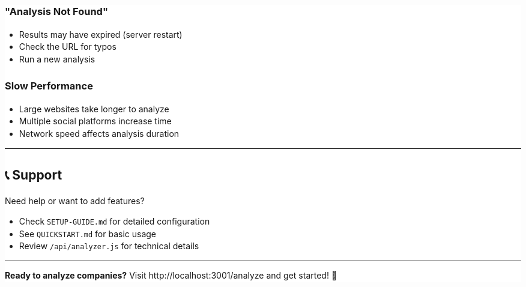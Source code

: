 ### "Analysis Not Found"
- Results may have expired (server restart)
- Check the URL for typos
- Run a new analysis

### Slow Performance
- Large websites take longer to analyze
- Multiple social platforms increase time
- Network speed affects analysis duration

---

## 📞 Support

Need help or want to add features?
- Check `SETUP-GUIDE.md` for detailed configuration
- See `QUICKSTART.md` for basic usage
- Review `/api/analyzer.js` for technical details

---

**Ready to analyze companies?** Visit http://localhost:3001/analyze and get started! 🚀


